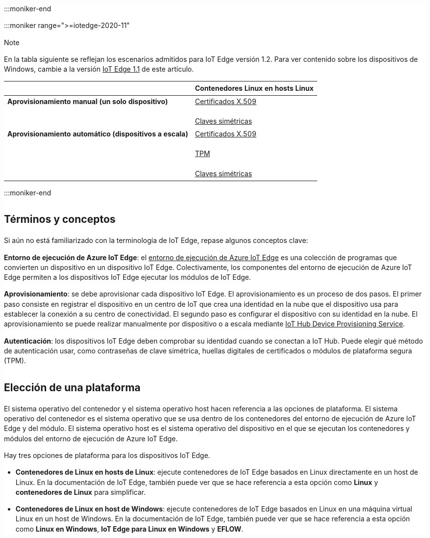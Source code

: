 :::moniker-end


:::moniker range=">=iotedge-2020-11"

>[!NOTE]
>En la tabla siguiente se reflejan los escenarios admitidos para IoT Edge versión 1.2. Para ver contenido sobre los dispositivos de Windows, cambie a la versión [IoT Edge 1.1](?view=iotedge-2018-06&preserve-view=true) de este artículo.

|    | Contenedores Linux en hosts Linux |
|--| ----- |
| **Aprovisionamiento manual (un solo dispositivo)** | [Certificados X.509](how-to-provision-single-device-linux-x509.md)<br><br>[Claves simétricas](how-to-provision-single-device-linux-symmetric.md) |
| **Aprovisionamiento automático (dispositivos a escala)** | [Certificados X.509](how-to-provision-devices-at-scale-linux-x509.md)<br><br>[TPM](how-to-provision-devices-at-scale-linux-tpm.md)<br><br>[Claves simétricas](how-to-provision-devices-at-scale-linux-symmetric.md) |

:::moniker-end

## <a name="terms-and-concepts"></a>Términos y conceptos

Si aún no está familiarizado con la terminología de IoT Edge, repase algunos conceptos clave:

**Entorno de ejecución de Azure IoT Edge**: el [entorno de ejecución de Azure IoT Edge](iot-edge-runtime.md) es una colección de programas que convierten un dispositivo en un dispositivo IoT Edge. Colectivamente, los componentes del entorno de ejecución de Azure IoT Edge permiten a los dispositivos IoT Edge ejecutar los módulos de IoT Edge.

**Aprovisionamiento**: se debe aprovisionar cada dispositivo IoT Edge. El aprovisionamiento es un proceso de dos pasos. El primer paso consiste en registrar el dispositivo en un centro de IoT que crea una identidad en la nube que el dispositivo usa para establecer la conexión a su centro de conectividad. El segundo paso es configurar el dispositivo con su identidad en la nube. El aprovisionamiento se puede realizar manualmente por dispositivo o a escala mediante [IoT Hub Device Provisioning Service](../iot-dps/about-iot-dps.md).

**Autenticación**: los dispositivos IoT Edge deben comprobar su identidad cuando se conectan a IoT Hub. Puede elegir qué método de autenticación usar, como contraseñas de clave simétrica, huellas digitales de certificados o módulos de plataforma segura (TPM).

## <a name="choose-a-platform"></a>Elección de una plataforma

El sistema operativo del contenedor y el sistema operativo host hacen referencia a las opciones de plataforma. El sistema operativo del contenedor es el sistema operativo que se usa dentro de los contenedores del entorno de ejecución de Azure IoT Edge y del módulo. El sistema operativo host es el sistema operativo del dispositivo en el que se ejecutan los contenedores y módulos del entorno de ejecución de Azure IoT Edge.

Hay tres opciones de plataforma para los dispositivos IoT Edge.

* **Contenedores de Linux en hosts de Linux**: ejecute contenedores de IoT Edge basados en Linux directamente en un host de Linux. En la documentación de IoT Edge, también puede ver que se hace referencia a esta opción como **Linux** y **contenedores de Linux** para simplificar.

* **Contenedores de Linux en host de Windows**: ejecute contenedores de IoT Edge basados en Linux en una máquina virtual Linux en un host de Windows. En la documentación de IoT Edge, también puede ver que se hace referencia a esta opción como **Linux en Windows**, **IoT Edge para Linux en Windows** y **EFLOW**.
